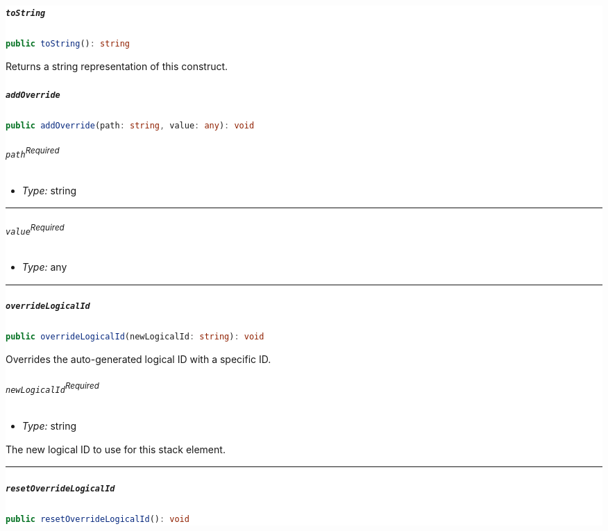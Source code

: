 
##### `toString` <a name="toString" id="@cdktf/aws-cdk.organizationsPolicy.OrganizationsPolicy.toString"></a>

```typescript
public toString(): string
```

Returns a string representation of this construct.

##### `addOverride` <a name="addOverride" id="@cdktf/aws-cdk.organizationsPolicy.OrganizationsPolicy.addOverride"></a>

```typescript
public addOverride(path: string, value: any): void
```

###### `path`<sup>Required</sup> <a name="path" id="@cdktf/aws-cdk.organizationsPolicy.OrganizationsPolicy.addOverride.parameter.path"></a>

- *Type:* string

---

###### `value`<sup>Required</sup> <a name="value" id="@cdktf/aws-cdk.organizationsPolicy.OrganizationsPolicy.addOverride.parameter.value"></a>

- *Type:* any

---

##### `overrideLogicalId` <a name="overrideLogicalId" id="@cdktf/aws-cdk.organizationsPolicy.OrganizationsPolicy.overrideLogicalId"></a>

```typescript
public overrideLogicalId(newLogicalId: string): void
```

Overrides the auto-generated logical ID with a specific ID.

###### `newLogicalId`<sup>Required</sup> <a name="newLogicalId" id="@cdktf/aws-cdk.organizationsPolicy.OrganizationsPolicy.overrideLogicalId.parameter.newLogicalId"></a>

- *Type:* string

The new logical ID to use for this stack element.

---

##### `resetOverrideLogicalId` <a name="resetOverrideLogicalId" id="@cdktf/aws-cdk.organizationsPolicy.OrganizationsPolicy.resetOverrideLogicalId"></a>

```typescript
public resetOverrideLogicalId(): void
```
